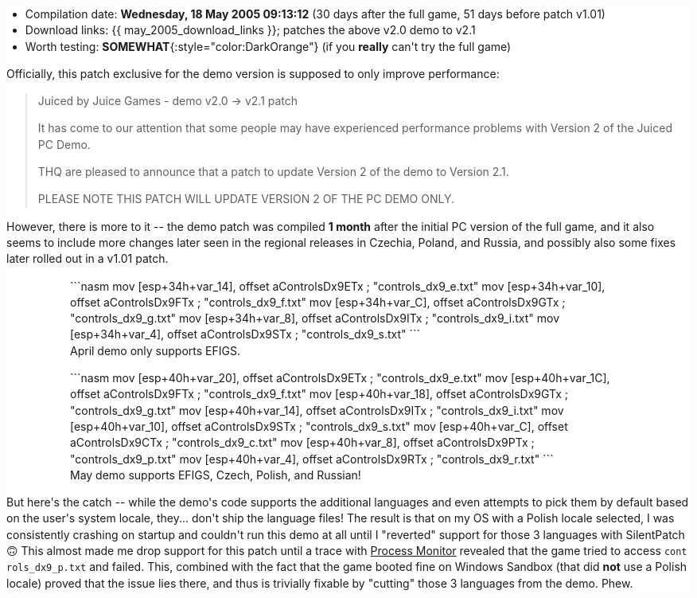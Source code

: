 * Compilation date: **Wednesday, 18 May 2005 09:13:12** (30 days after the full game, 51 days before patch v1.01)
* Download links: {{ may_2005_download_links }}; patches the above v2.0 demo to v2.1
* Worth testing: **SOMEWHAT**{:style="color:DarkOrange"} (if you **really** can't try the full game)

Officially, this patch exclusive for the demo version is supposed to only improve performance:

> Juiced by Juice Games - demo v2.0 -> v2.1 patch
>
> It has come to our attention that some people may have experienced performance
> problems with Version 2 of the Juiced PC Demo.
>
> THQ are pleased to announce that a patch to update Version 2 of the demo to
> Version 2.1.
>
> PLEASE NOTE THIS PATCH WILL UPDATE VERSION 2 OF THE PC DEMO ONLY.

However, there is more to it -- the demo patch was compiled **1 month** after the initial PC version of the full game,
and it also seems to include more changes later seen in the regional releases in Czechia, Poland, and Russia,
and possibly also some fixes later rolled out in a v1.01 patch.

<figure class="media-container small">
<figure markdown="1" class="fig-entry" style="text-align: left">
```nasm
mov [esp+34h+var_14], offset aControlsDx9ETx ; "controls_dx9_e.txt"
mov [esp+34h+var_10], offset aControlsDx9FTx ; "controls_dx9_f.txt"
mov [esp+34h+var_C], offset aControlsDx9GTx ; "controls_dx9_g.txt"
mov [esp+34h+var_8], offset aControlsDx9ITx ; "controls_dx9_i.txt"
mov [esp+34h+var_4], offset aControlsDx9STx ; "controls_dx9_s.txt"
```
<figcaption markdown="span">April demo only supports EFIGS.</figcaption>
</figure>
<figure markdown="1" class="fig-entry" style="text-align: left">
```nasm
mov [esp+40h+var_20], offset aControlsDx9ETx ; "controls_dx9_e.txt"
mov [esp+40h+var_1C], offset aControlsDx9FTx ; "controls_dx9_f.txt"
mov [esp+40h+var_18], offset aControlsDx9GTx ; "controls_dx9_g.txt"
mov [esp+40h+var_14], offset aControlsDx9ITx ; "controls_dx9_i.txt"
mov [esp+40h+var_10], offset aControlsDx9STx ; "controls_dx9_s.txt"
mov [esp+40h+var_C], offset aControlsDx9CTx ; "controls_dx9_c.txt"
mov [esp+40h+var_8], offset aControlsDx9PTx ; "controls_dx9_p.txt"
mov [esp+40h+var_4], offset aControlsDx9RTx ; "controls_dx9_r.txt"
```
<figcaption markdown="span">May demo supports EFIGS, Czech, Polish, and Russian!</figcaption>
</figure>
</figure>

But here's the catch -- while the demo's code supports the additional languages and even attempts to pick them by default based
on the user's system locale, they... don't ship the language files! The result is that on my OS with a Polish locale selected,
I was consistently crashing on startup and couldn't run this demo at all until I "reverted" support for those 3 languages with SilentPatch 🙃
This almost made me drop support for this patch until a trace with [Process Monitor](https://learn.microsoft.com/sysinternals/downloads/procmon)
revealed that the game tried to access `controls_dx9_p.txt` and failed. This, combined with the fact that the game booted fine on Windows Sandbox
(that did **not** use a Polish locale) proved that the issue lies there, and thus is trivially fixable by "cutting" those 3 languages from the demo. Phew.


[^lamborghini-cars]: [RAGE WILL LAUNCH OFFICIAL LAMBORGHINI GAME -- LamboCARS.com](https://www.lambocars.com/rage-will-launch-official-lamborghini-game/)
[^ign-preview]: [Juiced - IGN](https://www.ign.com/articles/2004/01/27/juiced-4)
[^gamespot-preview]: [Juiced Preview - GameSpot](https://www.gamespot.com/articles/juiced-preview/1100-6104070/)
[^eurogamer-preview]: [Juiced \| Eurogamer.net](https://www.eurogamer.net/p-juiced)